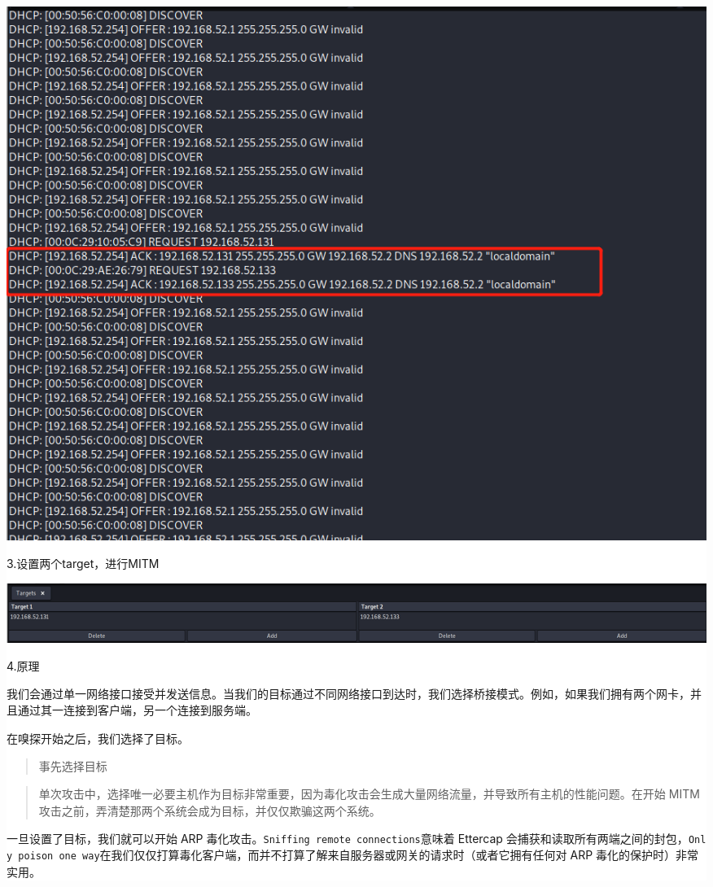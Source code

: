 ![image-20220424190614158](/img/security/image-20220424190614158.png)

3.设置两个target，进行MITM

![image-20220424190656884](/img/security/image-20220424190656884.png)

4.原理

我们会通过单一网络接口接受并发送信息。当我们的目标通过不同网络接口到达时，我们选择桥接模式。例如，如果我们拥有两个网卡，并且通过其一连接到客户端，另一个连接到服务端。

在嗅探开始之后，我们选择了目标。

> 事先选择目标

> 单次攻击中，选择唯一必要主机作为目标非常重要，因为毒化攻击会生成大量网络流量，并导致所有主机的性能问题。在开始 MITM 攻击之前，弄清楚那两个系统会成为目标，并仅仅欺骗这两个系统。

一旦设置了目标，我们就可以开始 ARP 毒化攻击。`Sniffing remote connections`意味着 Ettercap 会捕获和读取所有两端之间的封包，`Only poison one way`在我们仅仅打算毒化客户端，而并不打算了解来自服务器或网关的请求时（或者它拥有任何对 ARP 毒化的保护时）非常实用。
